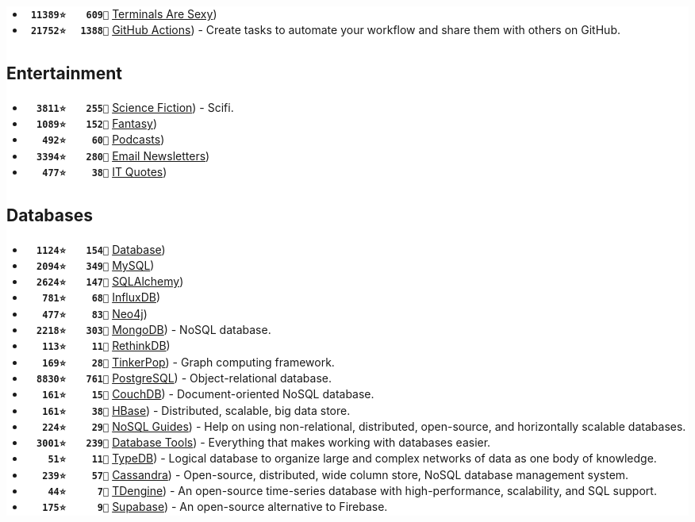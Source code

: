 - <b><code>&nbsp;11389⭐</code></b> <b><code>&nbsp;&nbsp;&nbsp;609🍴</code></b> [Terminals Are Sexy](https://github.com/k4m4/terminals-are-sexy#readme))
- <b><code>&nbsp;21752⭐</code></b> <b><code>&nbsp;&nbsp;1388🍴</code></b> [GitHub Actions](https://github.com/sdras/awesome-actions#readme)) - Create tasks to automate your workflow and share them with others on GitHub.

## Entertainment

- <b><code>&nbsp;&nbsp;3811⭐</code></b> <b><code>&nbsp;&nbsp;&nbsp;255🍴</code></b> [Science Fiction](https://github.com/sindresorhus/awesome-scifi#readme)) - Scifi.
- <b><code>&nbsp;&nbsp;1089⭐</code></b> <b><code>&nbsp;&nbsp;&nbsp;152🍴</code></b> [Fantasy](https://github.com/RichardLitt/awesome-fantasy#readme))
- <b><code>&nbsp;&nbsp;&nbsp;492⭐</code></b> <b><code>&nbsp;&nbsp;&nbsp;&nbsp;60🍴</code></b> [Podcasts](https://github.com/ayr-ton/awesome-geek-podcasts#readme))
- <b><code>&nbsp;&nbsp;3394⭐</code></b> <b><code>&nbsp;&nbsp;&nbsp;280🍴</code></b> [Email Newsletters](https://github.com/zudochkin/awesome-newsletters#readme))
- <b><code>&nbsp;&nbsp;&nbsp;477⭐</code></b> <b><code>&nbsp;&nbsp;&nbsp;&nbsp;38🍴</code></b> [IT Quotes](https://github.com/victorlaerte/awesome-it-quotes#readme))

## Databases

- <b><code>&nbsp;&nbsp;1124⭐</code></b> <b><code>&nbsp;&nbsp;&nbsp;154🍴</code></b> [Database](https://github.com/numetriclabz/awesome-db#readme))
- <b><code>&nbsp;&nbsp;2094⭐</code></b> <b><code>&nbsp;&nbsp;&nbsp;349🍴</code></b> [MySQL](https://github.com/shlomi-noach/awesome-mysql#readme))
- <b><code>&nbsp;&nbsp;2624⭐</code></b> <b><code>&nbsp;&nbsp;&nbsp;147🍴</code></b> [SQLAlchemy](https://github.com/dahlia/awesome-sqlalchemy#readme))
- <b><code>&nbsp;&nbsp;&nbsp;781⭐</code></b> <b><code>&nbsp;&nbsp;&nbsp;&nbsp;68🍴</code></b> [InfluxDB](https://github.com/mark-rushakoff/awesome-influxdb#readme))
- <b><code>&nbsp;&nbsp;&nbsp;477⭐</code></b> <b><code>&nbsp;&nbsp;&nbsp;&nbsp;83🍴</code></b> [Neo4j](https://github.com/neueda/awesome-neo4j#readme))
- <b><code>&nbsp;&nbsp;2218⭐</code></b> <b><code>&nbsp;&nbsp;&nbsp;303🍴</code></b> [MongoDB](https://github.com/ramnes/awesome-mongodb#readme)) - NoSQL database.
- <b><code>&nbsp;&nbsp;&nbsp;113⭐</code></b> <b><code>&nbsp;&nbsp;&nbsp;&nbsp;11🍴</code></b> [RethinkDB](https://github.com/d3viant0ne/awesome-rethinkdb#readme))
- <b><code>&nbsp;&nbsp;&nbsp;169⭐</code></b> <b><code>&nbsp;&nbsp;&nbsp;&nbsp;28🍴</code></b> [TinkerPop](https://github.com/mohataher/awesome-tinkerpop#readme)) - Graph computing framework.
- <b><code>&nbsp;&nbsp;8830⭐</code></b> <b><code>&nbsp;&nbsp;&nbsp;761🍴</code></b> [PostgreSQL](https://github.com/dhamaniasad/awesome-postgres#readme)) - Object-relational database.
- <b><code>&nbsp;&nbsp;&nbsp;161⭐</code></b> <b><code>&nbsp;&nbsp;&nbsp;&nbsp;15🍴</code></b> [CouchDB](https://github.com/quangv/awesome-couchdb#readme)) - Document-oriented NoSQL database.
- <b><code>&nbsp;&nbsp;&nbsp;161⭐</code></b> <b><code>&nbsp;&nbsp;&nbsp;&nbsp;38🍴</code></b> [HBase](https://github.com/rayokota/awesome-hbase#readme)) - Distributed, scalable, big data store.
- <b><code>&nbsp;&nbsp;&nbsp;224⭐</code></b> <b><code>&nbsp;&nbsp;&nbsp;&nbsp;29🍴</code></b> [NoSQL Guides](https://github.com/erictleung/awesome-nosql-guides#readme)) - Help on using non-relational, distributed, open-source, and horizontally scalable databases.
- <b><code>&nbsp;&nbsp;3001⭐</code></b> <b><code>&nbsp;&nbsp;&nbsp;239🍴</code></b> [Database Tools](https://github.com/mgramin/awesome-db-tools#readme)) - Everything that makes working with databases easier.
- <b><code>&nbsp;&nbsp;&nbsp;&nbsp;51⭐</code></b> <b><code>&nbsp;&nbsp;&nbsp;&nbsp;11🍴</code></b> [TypeDB](https://github.com/vaticle/typedb-awesome#readme)) - Logical database to organize large and complex networks of data as one body of knowledge.
- <b><code>&nbsp;&nbsp;&nbsp;239⭐</code></b> <b><code>&nbsp;&nbsp;&nbsp;&nbsp;57🍴</code></b> [Cassandra](https://github.com/Anant/awesome-cassandra#readme)) - Open-source, distributed, wide column store, NoSQL database management system.
- <b><code>&nbsp;&nbsp;&nbsp;&nbsp;44⭐</code></b> <b><code>&nbsp;&nbsp;&nbsp;&nbsp;&nbsp;7🍴</code></b> [TDengine](https://github.com/taosdata/awesome-tdengine#readme)) - An open-source time-series database with high-performance, scalability, and SQL support.
- <b><code>&nbsp;&nbsp;&nbsp;175⭐</code></b> <b><code>&nbsp;&nbsp;&nbsp;&nbsp;&nbsp;9🍴</code></b> [Supabase](https://github.com/lyqht/awesome-supabase#readme)) - An open-source alternative to Firebase.
